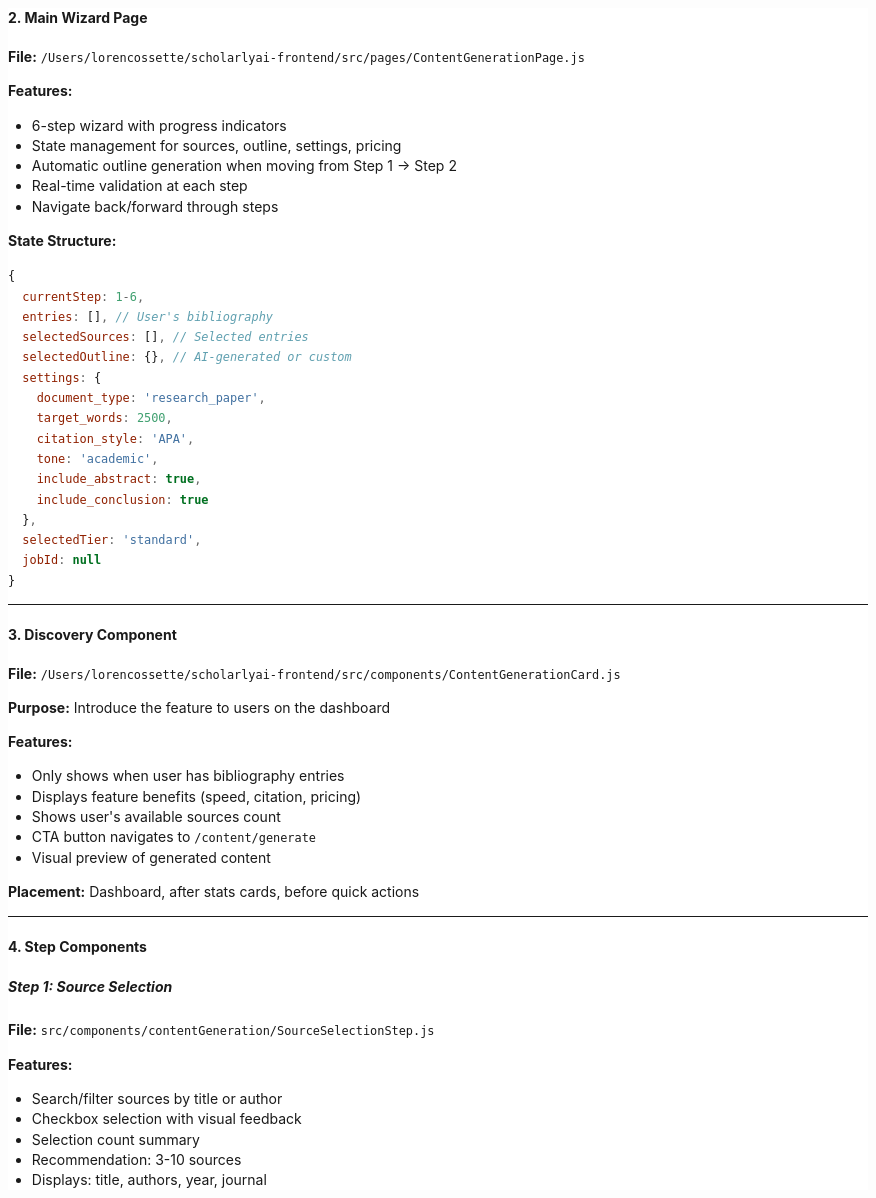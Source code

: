 
#### **2. Main Wizard Page**
**File:** `/Users/lorencossette/scholarlyai-frontend/src/pages/ContentGenerationPage.js`

**Features:**
- 6-step wizard with progress indicators
- State management for sources, outline, settings, pricing
- Automatic outline generation when moving from Step 1 → Step 2
- Real-time validation at each step
- Navigate back/forward through steps

**State Structure:**
```javascript
{
  currentStep: 1-6,
  entries: [], // User's bibliography
  selectedSources: [], // Selected entries
  selectedOutline: {}, // AI-generated or custom
  settings: {
    document_type: 'research_paper',
    target_words: 2500,
    citation_style: 'APA',
    tone: 'academic',
    include_abstract: true,
    include_conclusion: true
  },
  selectedTier: 'standard',
  jobId: null
}
```

---

#### **3. Discovery Component**
**File:** `/Users/lorencossette/scholarlyai-frontend/src/components/ContentGenerationCard.js`

**Purpose:** Introduce the feature to users on the dashboard

**Features:**
- Only shows when user has bibliography entries
- Displays feature benefits (speed, citation, pricing)
- Shows user's available sources count
- CTA button navigates to `/content/generate`
- Visual preview of generated content

**Placement:** Dashboard, after stats cards, before quick actions

---

#### **4. Step Components**

##### **Step 1: Source Selection**
**File:** `src/components/contentGeneration/SourceSelectionStep.js`

**Features:**
- Search/filter sources by title or author
- Checkbox selection with visual feedback
- Selection count summary
- Recommendation: 3-10 sources
- Displays: title, authors, year, journal
